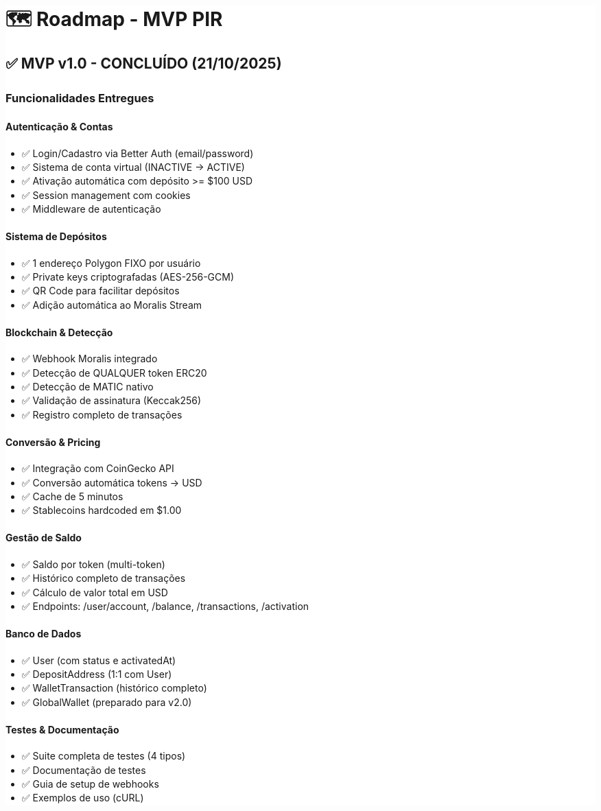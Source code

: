 # 🗺️ Roadmap - MVP PIR

## ✅ MVP v1.0 - CONCLUÍDO (21/10/2025)

### Funcionalidades Entregues

#### Autenticação & Contas
- ✅ Login/Cadastro via Better Auth (email/password)
- ✅ Sistema de conta virtual (INACTIVE → ACTIVE)
- ✅ Ativação automática com depósito >= $100 USD
- ✅ Session management com cookies
- ✅ Middleware de autenticação

#### Sistema de Depósitos
- ✅ 1 endereço Polygon FIXO por usuário
- ✅ Private keys criptografadas (AES-256-GCM)
- ✅ QR Code para facilitar depósitos
- ✅ Adição automática ao Moralis Stream

#### Blockchain & Detecção
- ✅ Webhook Moralis integrado
- ✅ Detecção de QUALQUER token ERC20
- ✅ Detecção de MATIC nativo
- ✅ Validação de assinatura (Keccak256)
- ✅ Registro completo de transações

#### Conversão & Pricing
- ✅ Integração com CoinGecko API
- ✅ Conversão automática tokens → USD
- ✅ Cache de 5 minutos
- ✅ Stablecoins hardcoded em $1.00

#### Gestão de Saldo
- ✅ Saldo por token (multi-token)
- ✅ Histórico completo de transações
- ✅ Cálculo de valor total em USD
- ✅ Endpoints: /user/account, /balance, /transactions, /activation

#### Banco de Dados
- ✅ User (com status e activatedAt)
- ✅ DepositAddress (1:1 com User)
- ✅ WalletTransaction (histórico completo)
- ✅ GlobalWallet (preparado para v2.0)

#### Testes & Documentação
- ✅ Suite completa de testes (4 tipos)
- ✅ Documentação de testes
- ✅ Guia de setup de webhooks
- ✅ Exemplos de uso (cURL)
